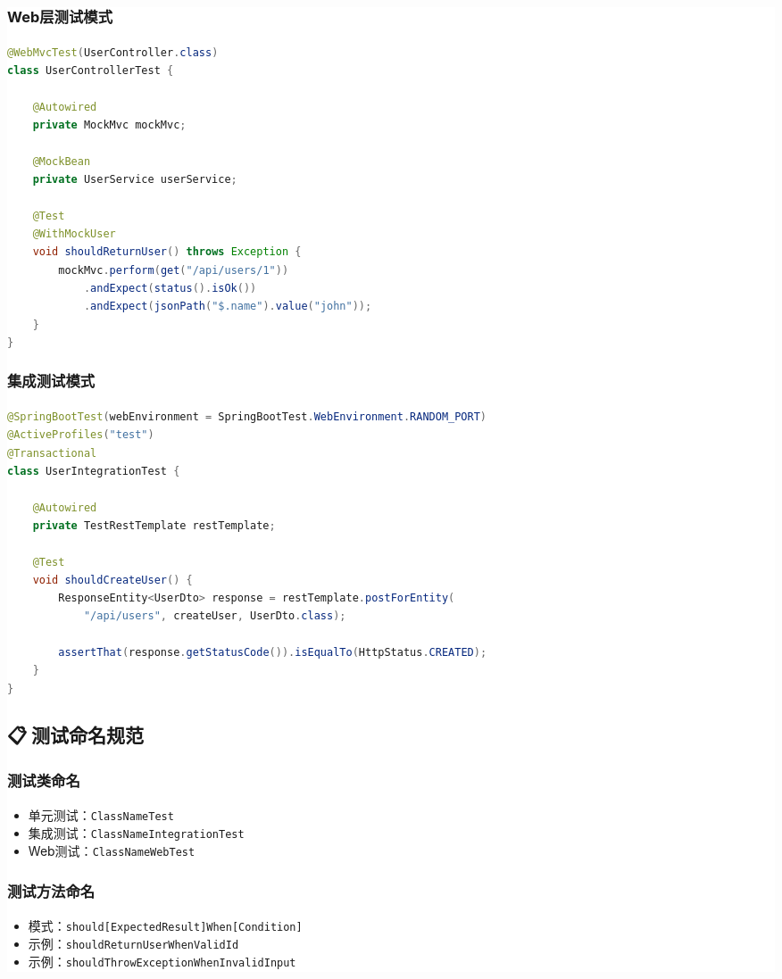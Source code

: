 ### Web层测试模式
```java
@WebMvcTest(UserController.class)
class UserControllerTest {
    
    @Autowired
    private MockMvc mockMvc;
    
    @MockBean
    private UserService userService;
    
    @Test
    @WithMockUser
    void shouldReturnUser() throws Exception {
        mockMvc.perform(get("/api/users/1"))
            .andExpect(status().isOk())
            .andExpect(jsonPath("$.name").value("john"));
    }
}
```

### 集成测试模式
```java
@SpringBootTest(webEnvironment = SpringBootTest.WebEnvironment.RANDOM_PORT)
@ActiveProfiles("test")
@Transactional
class UserIntegrationTest {
    
    @Autowired
    private TestRestTemplate restTemplate;
    
    @Test
    void shouldCreateUser() {
        ResponseEntity<UserDto> response = restTemplate.postForEntity(
            "/api/users", createUser, UserDto.class);
        
        assertThat(response.getStatusCode()).isEqualTo(HttpStatus.CREATED);
    }
}
```

## 📋 测试命名规范

### 测试类命名
- 单元测试：`ClassNameTest`
- 集成测试：`ClassNameIntegrationTest`
- Web测试：`ClassNameWebTest`

### 测试方法命名
- 模式：`should[ExpectedResult]When[Condition]`
- 示例：`shouldReturnUserWhenValidId`
- 示例：`shouldThrowExceptionWhenInvalidInput`

